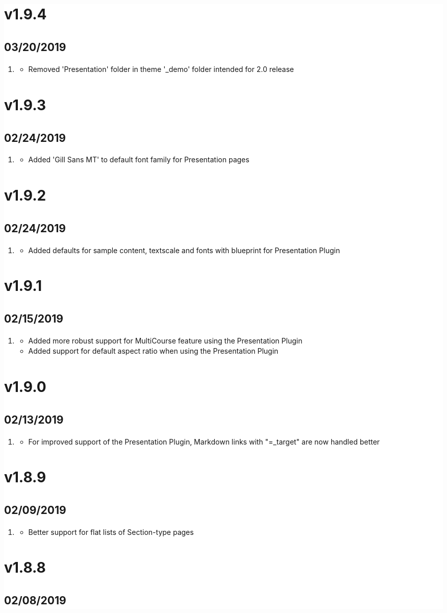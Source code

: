 # v1.9.4
## 03/20/2019

1. [](#bugfix)
    * Removed 'Presentation' folder in theme '_demo' folder intended for 2.0 release

# v1.9.3
## 02/24/2019

1. [](#improved)
    * Added 'Gill Sans MT' to default font family for Presentation pages

# v1.9.2
## 02/24/2019

1. [](#improved)
    * Added defaults for sample content, textscale and fonts with blueprint for Presentation Plugin

# v1.9.1
## 02/15/2019

1. [](#improved)
    * Added more robust support for MultiCourse feature using the Presentation Plugin
    * Added support for default aspect ratio when using the Presentation Plugin

# v1.9.0
## 02/13/2019

1. [](#improved)
    * For improved support of the Presentation Plugin, Markdown links with "=_target" are now handled better

# v1.8.9
## 02/09/2019

1. [](#improved)
    * Better support for flat lists of Section-type pages

# v1.8.8
## 02/08/2019
